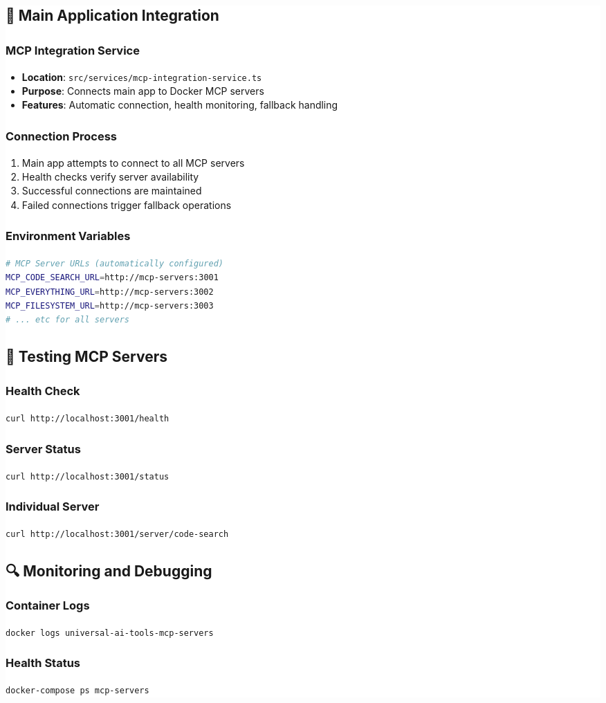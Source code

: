 ## 🔌 Main Application Integration

### MCP Integration Service
- **Location**: `src/services/mcp-integration-service.ts`
- **Purpose**: Connects main app to Docker MCP servers
- **Features**: Automatic connection, health monitoring, fallback handling

### Connection Process
1. Main app attempts to connect to all MCP servers
2. Health checks verify server availability
3. Successful connections are maintained
4. Failed connections trigger fallback operations

### Environment Variables
```bash
# MCP Server URLs (automatically configured)
MCP_CODE_SEARCH_URL=http://mcp-servers:3001
MCP_EVERYTHING_URL=http://mcp-servers:3002
MCP_FILESYSTEM_URL=http://mcp-servers:3003
# ... etc for all servers
```

## 🧪 Testing MCP Servers

### Health Check
```bash
curl http://localhost:3001/health
```

### Server Status
```bash
curl http://localhost:3001/status
```

### Individual Server
```bash
curl http://localhost:3001/server/code-search
```

## 🔍 Monitoring and Debugging

### Container Logs
```bash
docker logs universal-ai-tools-mcp-servers
```

### Health Status
```bash
docker-compose ps mcp-servers
```
